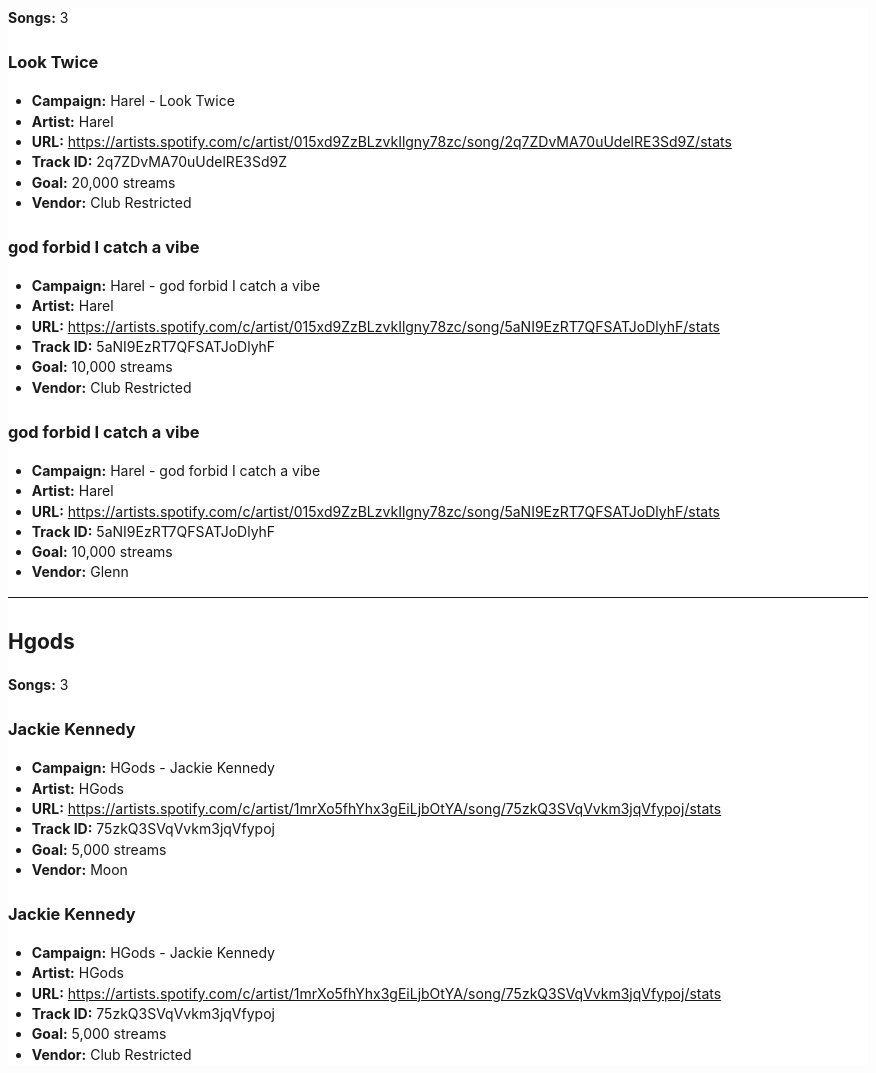 **Songs:** 3

### Look Twice
- **Campaign:** Harel - Look Twice
- **Artist:** Harel
- **URL:** https://artists.spotify.com/c/artist/015xd9ZzBLzvkIlgny78zc/song/2q7ZDvMA70uUdelRE3Sd9Z/stats
- **Track ID:** 2q7ZDvMA70uUdelRE3Sd9Z
- **Goal:** 20,000 streams
- **Vendor:** Club Restricted

### god forbid I catch a vibe
- **Campaign:** Harel - god forbid I catch a vibe
- **Artist:** Harel
- **URL:** https://artists.spotify.com/c/artist/015xd9ZzBLzvkIlgny78zc/song/5aNI9EzRT7QFSATJoDlyhF/stats
- **Track ID:** 5aNI9EzRT7QFSATJoDlyhF
- **Goal:** 10,000 streams
- **Vendor:** Club Restricted

### god forbid I catch a vibe
- **Campaign:** Harel - god forbid I catch a vibe
- **Artist:** Harel
- **URL:** https://artists.spotify.com/c/artist/015xd9ZzBLzvkIlgny78zc/song/5aNI9EzRT7QFSATJoDlyhF/stats
- **Track ID:** 5aNI9EzRT7QFSATJoDlyhF
- **Goal:** 10,000 streams
- **Vendor:** Glenn

---

## Hgods

**Songs:** 3

### Jackie Kennedy
- **Campaign:** HGods - Jackie Kennedy
- **Artist:** HGods
- **URL:** https://artists.spotify.com/c/artist/1mrXo5fhYhx3gEiLjbOtYA/song/75zkQ3SVqVvkm3jqVfypoj/stats
- **Track ID:** 75zkQ3SVqVvkm3jqVfypoj
- **Goal:** 5,000 streams
- **Vendor:** Moon

### Jackie Kennedy
- **Campaign:** HGods - Jackie Kennedy
- **Artist:** HGods
- **URL:** https://artists.spotify.com/c/artist/1mrXo5fhYhx3gEiLjbOtYA/song/75zkQ3SVqVvkm3jqVfypoj/stats
- **Track ID:** 75zkQ3SVqVvkm3jqVfypoj
- **Goal:** 5,000 streams
- **Vendor:** Club Restricted
